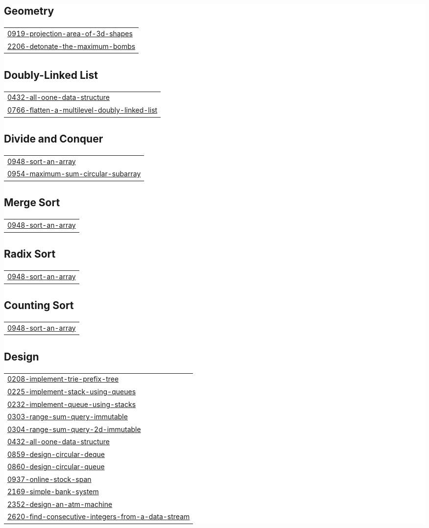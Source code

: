 ## Geometry
|  |
| ------- |
| [0919-projection-area-of-3d-shapes](https://github.com/kashyap-1811/LeetCode/tree/master/0919-projection-area-of-3d-shapes) |
| [2206-detonate-the-maximum-bombs](https://github.com/kashyap-1811/LeetCode/tree/master/2206-detonate-the-maximum-bombs) |
## Doubly-Linked List
|  |
| ------- |
| [0432-all-oone-data-structure](https://github.com/kashyap-1811/LeetCode/tree/master/0432-all-oone-data-structure) |
| [0766-flatten-a-multilevel-doubly-linked-list](https://github.com/kashyap-1811/LeetCode/tree/master/0766-flatten-a-multilevel-doubly-linked-list) |
## Divide and Conquer
|  |
| ------- |
| [0948-sort-an-array](https://github.com/kashyap-1811/LeetCode/tree/master/0948-sort-an-array) |
| [0954-maximum-sum-circular-subarray](https://github.com/kashyap-1811/LeetCode/tree/master/0954-maximum-sum-circular-subarray) |
## Merge Sort
|  |
| ------- |
| [0948-sort-an-array](https://github.com/kashyap-1811/LeetCode/tree/master/0948-sort-an-array) |
## Radix Sort
|  |
| ------- |
| [0948-sort-an-array](https://github.com/kashyap-1811/LeetCode/tree/master/0948-sort-an-array) |
## Counting Sort
|  |
| ------- |
| [0948-sort-an-array](https://github.com/kashyap-1811/LeetCode/tree/master/0948-sort-an-array) |
## Design
|  |
| ------- |
| [0208-implement-trie-prefix-tree](https://github.com/kashyap-1811/LeetCode/tree/master/0208-implement-trie-prefix-tree) |
| [0225-implement-stack-using-queues](https://github.com/kashyap-1811/LeetCode/tree/master/0225-implement-stack-using-queues) |
| [0232-implement-queue-using-stacks](https://github.com/kashyap-1811/LeetCode/tree/master/0232-implement-queue-using-stacks) |
| [0303-range-sum-query-immutable](https://github.com/kashyap-1811/LeetCode/tree/master/0303-range-sum-query-immutable) |
| [0304-range-sum-query-2d-immutable](https://github.com/kashyap-1811/LeetCode/tree/master/0304-range-sum-query-2d-immutable) |
| [0432-all-oone-data-structure](https://github.com/kashyap-1811/LeetCode/tree/master/0432-all-oone-data-structure) |
| [0859-design-circular-deque](https://github.com/kashyap-1811/LeetCode/tree/master/0859-design-circular-deque) |
| [0860-design-circular-queue](https://github.com/kashyap-1811/LeetCode/tree/master/0860-design-circular-queue) |
| [0937-online-stock-span](https://github.com/kashyap-1811/LeetCode/tree/master/0937-online-stock-span) |
| [2169-simple-bank-system](https://github.com/kashyap-1811/LeetCode/tree/master/2169-simple-bank-system) |
| [2352-design-an-atm-machine](https://github.com/kashyap-1811/LeetCode/tree/master/2352-design-an-atm-machine) |
| [2620-find-consecutive-integers-from-a-data-stream](https://github.com/kashyap-1811/LeetCode/tree/master/2620-find-consecutive-integers-from-a-data-stream) |